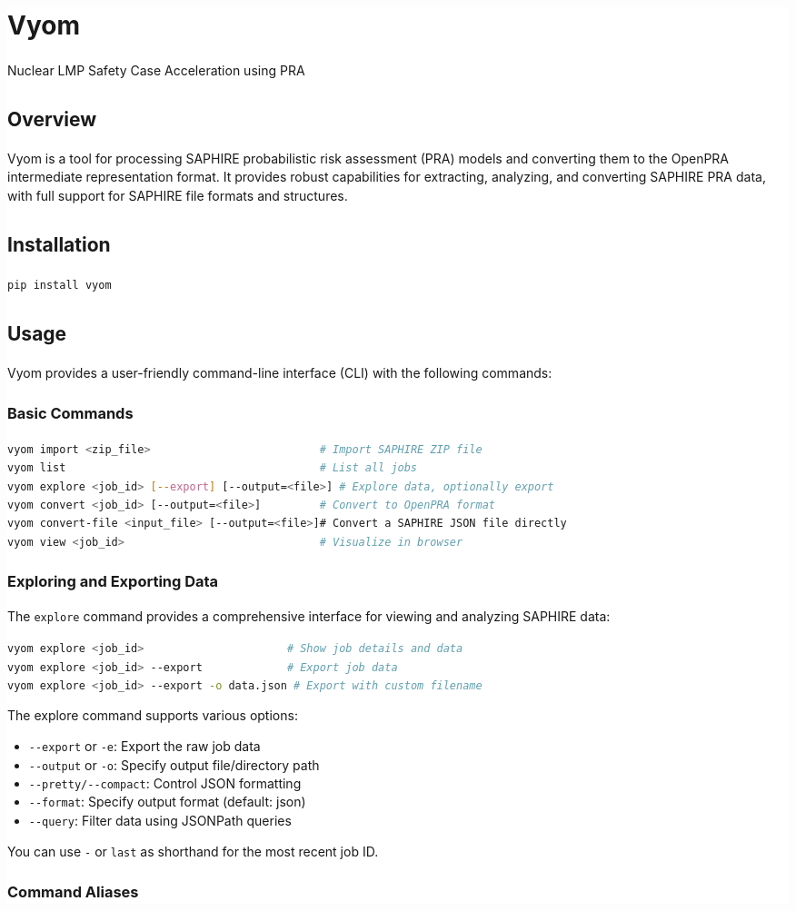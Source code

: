# Vyom

Nuclear LMP Safety Case Acceleration using PRA

## Overview

Vyom is a tool for processing SAPHIRE probabilistic risk assessment (PRA) models and converting them to the OpenPRA intermediate representation format. It provides robust capabilities for extracting, analyzing, and converting SAPHIRE PRA data, with full support for SAPHIRE file formats and structures.

## Installation

```bash
pip install vyom
```

## Usage

Vyom provides a user-friendly command-line interface (CLI) with the following commands:

### Basic Commands

```bash
vyom import <zip_file>                          # Import SAPHIRE ZIP file
vyom list                                       # List all jobs
vyom explore <job_id> [--export] [--output=<file>] # Explore data, optionally export
vyom convert <job_id> [--output=<file>]         # Convert to OpenPRA format
vyom convert-file <input_file> [--output=<file>]# Convert a SAPHIRE JSON file directly
vyom view <job_id>                              # Visualize in browser
```

### Exploring and Exporting Data

The `explore` command provides a comprehensive interface for viewing and analyzing SAPHIRE data:

```bash
vyom explore <job_id>                      # Show job details and data
vyom explore <job_id> --export             # Export job data
vyom explore <job_id> --export -o data.json # Export with custom filename
```

The explore command supports various options:
- `--export` or `-e`: Export the raw job data
- `--output` or `-o`: Specify output file/directory path
- `--pretty/--compact`: Control JSON formatting
- `--format`: Specify output format (default: json)
- `--query`: Filter data using JSONPath queries

You can use `-` or `last` as shorthand for the most recent job ID.

### Command Aliases
